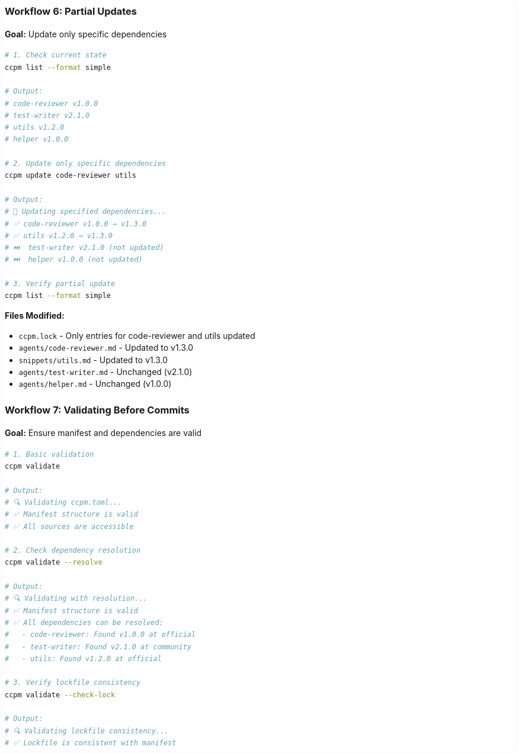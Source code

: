 ### Workflow 6: Partial Updates

**Goal:** Update only specific dependencies

```bash
# 1. Check current state
ccpm list --format simple

# Output:
# code-reviewer v1.0.0
# test-writer v2.1.0
# utils v1.2.0
# helper v1.0.0

# 2. Update only specific dependencies
ccpm update code-reviewer utils

# Output:
# 🔄 Updating specified dependencies...
# ✅ code-reviewer v1.0.0 → v1.3.0
# ✅ utils v1.2.0 → v1.3.0
# ⏭️  test-writer v2.1.0 (not updated)
# ⏭️  helper v1.0.0 (not updated)

# 3. Verify partial update
ccpm list --format simple
```

**Files Modified:**
- `ccpm.lock` - Only entries for code-reviewer and utils updated
- `agents/code-reviewer.md` - Updated to v1.3.0
- `snippets/utils.md` - Updated to v1.3.0
- `agents/test-writer.md` - Unchanged (v2.1.0)
- `agents/helper.md` - Unchanged (v1.0.0)

### Workflow 7: Validating Before Commits

**Goal:** Ensure manifest and dependencies are valid

```bash
# 1. Basic validation
ccpm validate

# Output:
# 🔍 Validating ccpm.toml...
# ✅ Manifest structure is valid
# ✅ All sources are accessible

# 2. Check dependency resolution
ccpm validate --resolve

# Output:
# 🔍 Validating with resolution...
# ✅ Manifest structure is valid
# ✅ All dependencies can be resolved:
#   - code-reviewer: Found v1.0.0 at official
#   - test-writer: Found v2.1.0 at community
#   - utils: Found v1.2.0 at official

# 3. Verify lockfile consistency
ccpm validate --check-lock

# Output:
# 🔍 Validating lockfile consistency...
# ✅ Lockfile is consistent with manifest
```